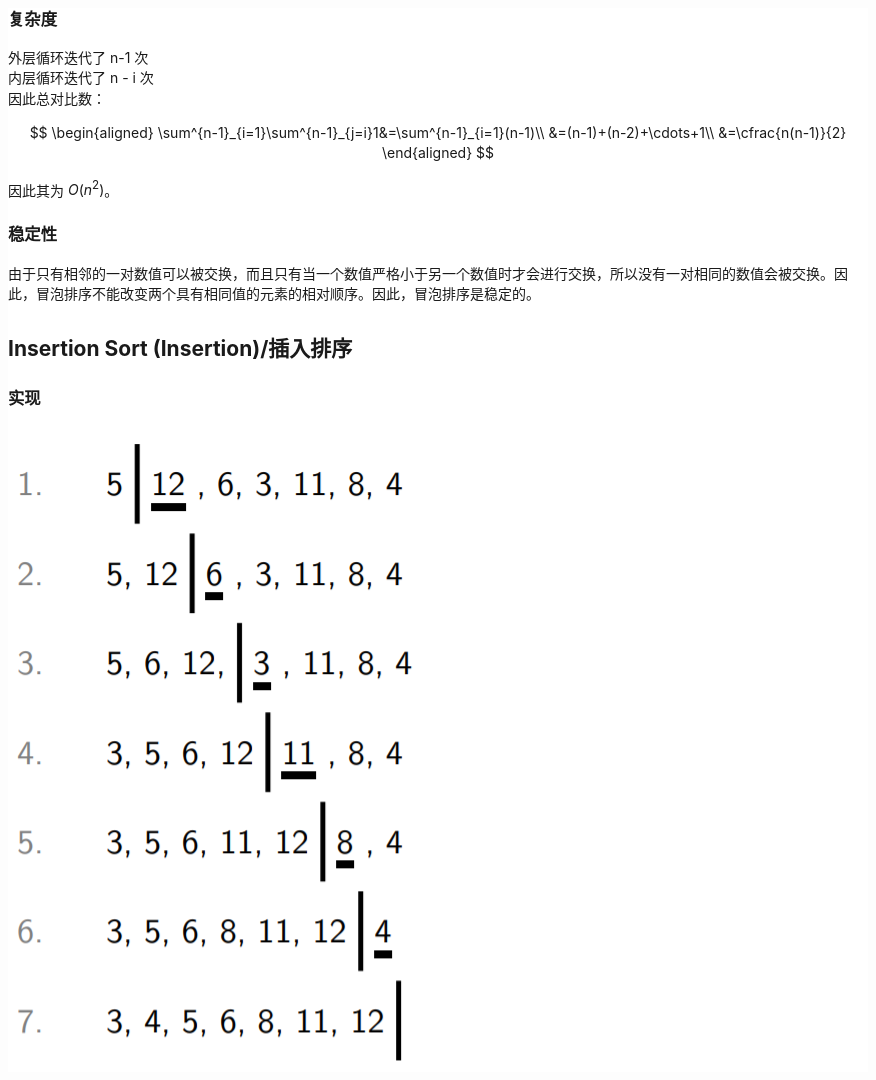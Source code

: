 ### 复杂度

外层循环迭代了 n-1 次  
内层循环迭代了 n - i 次  
因此总对比数：

$$
\begin{aligned}
\sum^{n-1}_{i=1}\sum^{n-1}_{j=i}1&=\sum^{n-1}_{i=1}(n-1)\\
&=(n-1)+(n-2)+\cdots+1\\
&=\cfrac{n(n-1)}{2}
\end{aligned}
$$

因此其为 $O(n^2)$。

### 稳定性

由于只有相邻的一对数值可以被交换，而且只有当一个数值严格小于另一个数值时才会进行交换，所以没有一对相同的数值会被交换。因此，冒泡排序不能改变两个具有相同值的元素的相对顺序。因此，冒泡排序是稳定的。


## Insertion Sort (Insertion)/插入排序

### 实现

![](img/insertsort.png)
